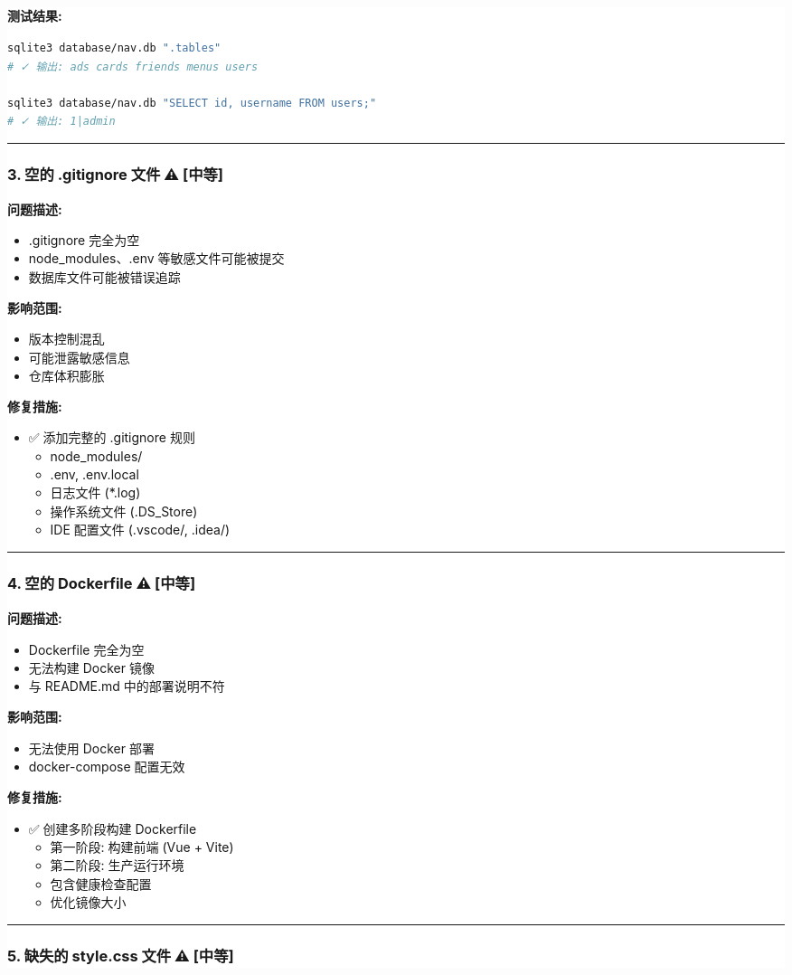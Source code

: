 **测试结果:**
```bash
sqlite3 database/nav.db ".tables"
# ✓ 输出: ads cards friends menus users

sqlite3 database/nav.db "SELECT id, username FROM users;"
# ✓ 输出: 1|admin
```

---

### 3. 空的 .gitignore 文件 ⚠️ **[中等]**

**问题描述:**
- .gitignore 完全为空
- node_modules、.env 等敏感文件可能被提交
- 数据库文件可能被错误追踪

**影响范围:**
- 版本控制混乱
- 可能泄露敏感信息
- 仓库体积膨胀

**修复措施:**
- ✅ 添加完整的 .gitignore 规则
  - node_modules/
  - .env, .env.local
  - 日志文件 (*.log)
  - 操作系统文件 (.DS_Store)
  - IDE 配置文件 (.vscode/, .idea/)

---

### 4. 空的 Dockerfile ⚠️ **[中等]**

**问题描述:**
- Dockerfile 完全为空
- 无法构建 Docker 镜像
- 与 README.md 中的部署说明不符

**影响范围:**
- 无法使用 Docker 部署
- docker-compose 配置无效

**修复措施:**
- ✅ 创建多阶段构建 Dockerfile
  - 第一阶段: 构建前端 (Vue + Vite)
  - 第二阶段: 生产运行环境
  - 包含健康检查配置
  - 优化镜像大小

---

### 5. 缺失的 style.css 文件 ⚠️ **[中等]**
